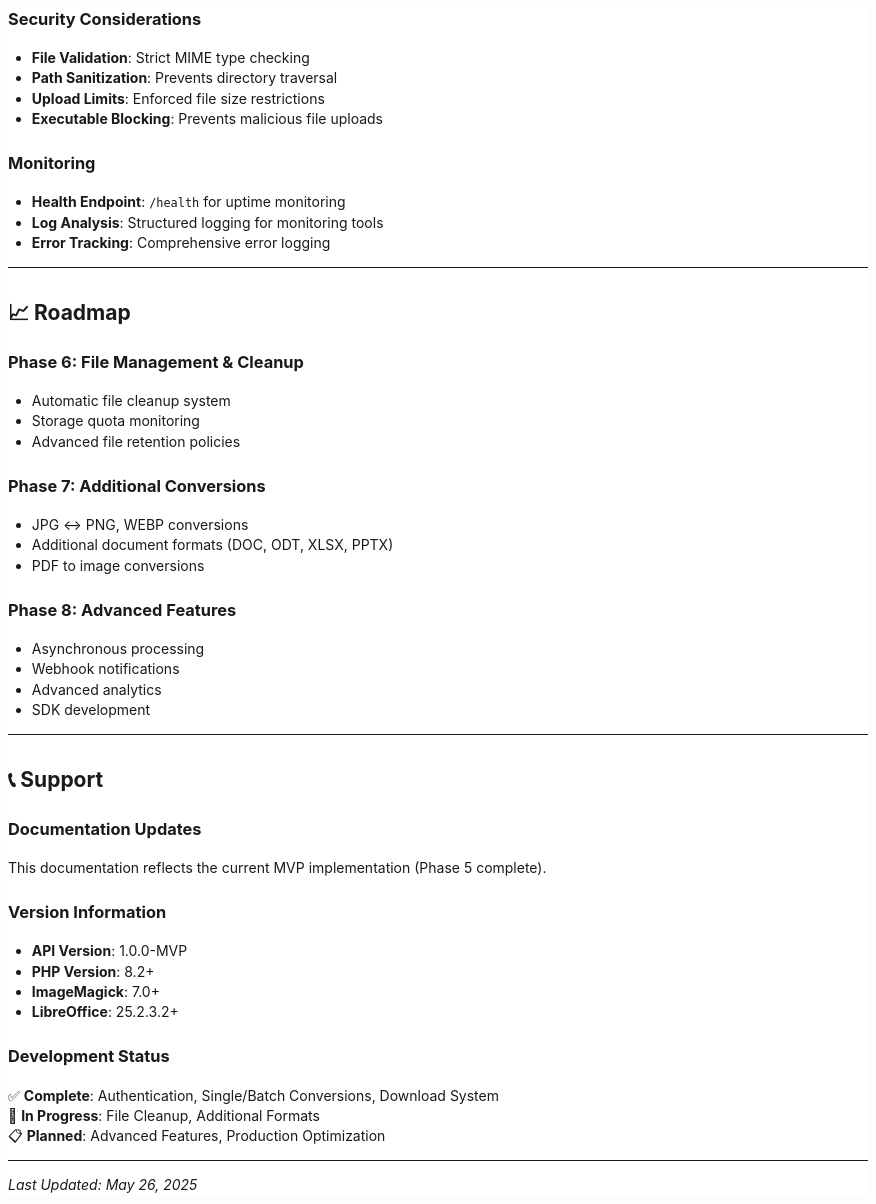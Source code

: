 ### **Security Considerations**
- **File Validation**: Strict MIME type checking
- **Path Sanitization**: Prevents directory traversal
- **Upload Limits**: Enforced file size restrictions
- **Executable Blocking**: Prevents malicious file uploads

### **Monitoring**
- **Health Endpoint**: `/health` for uptime monitoring
- **Log Analysis**: Structured logging for monitoring tools
- **Error Tracking**: Comprehensive error logging

---

## 📈 Roadmap

### **Phase 6: File Management & Cleanup**
- Automatic file cleanup system
- Storage quota monitoring
- Advanced file retention policies

### **Phase 7: Additional Conversions**
- JPG ↔ PNG, WEBP conversions
- Additional document formats (DOC, ODT, XLSX, PPTX)
- PDF to image conversions

### **Phase 8: Advanced Features**
- Asynchronous processing
- Webhook notifications
- Advanced analytics
- SDK development

---

## 📞 Support

### **Documentation Updates**
This documentation reflects the current MVP implementation (Phase 5 complete).

### **Version Information**
- **API Version**: 1.0.0-MVP
- **PHP Version**: 8.2+
- **ImageMagick**: 7.0+
- **LibreOffice**: 25.2.3.2+

### **Development Status**
✅ **Complete**: Authentication, Single/Batch Conversions, Download System  
🔄 **In Progress**: File Cleanup, Additional Formats  
📋 **Planned**: Advanced Features, Production Optimization

---

*Last Updated: May 26, 2025*